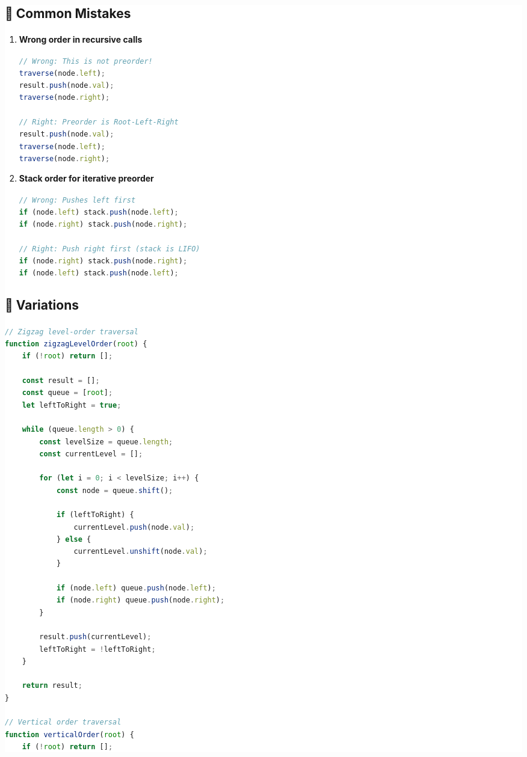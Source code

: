 ## 🚫 Common Mistakes

1. **Wrong order in recursive calls**
   ```javascript
   // Wrong: This is not preorder!
   traverse(node.left);
   result.push(node.val);
   traverse(node.right);
   
   // Right: Preorder is Root-Left-Right
   result.push(node.val);
   traverse(node.left);
   traverse(node.right);
   ```

2. **Stack order for iterative preorder**
   ```javascript
   // Wrong: Pushes left first
   if (node.left) stack.push(node.left);
   if (node.right) stack.push(node.right);
   
   // Right: Push right first (stack is LIFO)
   if (node.right) stack.push(node.right);
   if (node.left) stack.push(node.left);
   ```

## 🔄 Variations

```javascript
// Zigzag level-order traversal
function zigzagLevelOrder(root) {
    if (!root) return [];
    
    const result = [];
    const queue = [root];
    let leftToRight = true;
    
    while (queue.length > 0) {
        const levelSize = queue.length;
        const currentLevel = [];
        
        for (let i = 0; i < levelSize; i++) {
            const node = queue.shift();
            
            if (leftToRight) {
                currentLevel.push(node.val);
            } else {
                currentLevel.unshift(node.val);
            }
            
            if (node.left) queue.push(node.left);
            if (node.right) queue.push(node.right);
        }
        
        result.push(currentLevel);
        leftToRight = !leftToRight;
    }
    
    return result;
}

// Vertical order traversal
function verticalOrder(root) {
    if (!root) return [];
```